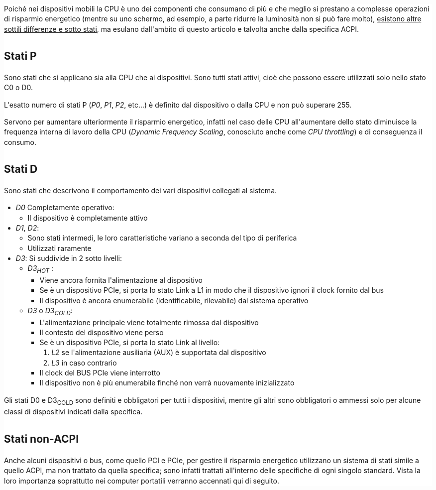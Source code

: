Poiché nei dispositivi mobili la CPU è uno dei componenti che consumano di più e che meglio si prestano a complesse operazioni di risparmio energetico (mentre su uno schermo, ad esempio, a parte ridurre la luminosità non si può fare molto), [esistono altre sottili differenze e sotto stati](http://www.hardwaresecrets.com/everything-you-need-to-know-about-the-cpu-c-states-power-saving-modes/), ma esulano dall'ambito di questo articolo e talvolta anche dalla specifica ACPI.

## Stati P

Sono stati che si applicano sia alla CPU che ai dispositivi. Sono tutti stati attivi, cioè che possono essere utilizzati solo nello stato C0 o D0.

L'esatto numero di stati P (_P0_, _P1_, _P2_, etc...) è definito dal dispositivo o dalla CPU e non può superare 255.

Servono per aumentare ulteriormente il risparmio energetico, infatti nel caso delle CPU all'aumentare dello stato diminuisce la frequenza interna di lavoro della CPU (*Dynamic Frequency Scaling*, conosciuto anche come *CPU throttling*) e di conseguenza il consumo.

## Stati D

Sono stati che descrivono il comportamento dei vari dispositivi collegati al sistema.

* _D0_ Completamente operativo:
    * Il dispositivo è completamente attivo
* _D1_, _D2_:
	* Sono stati intermedi, le loro caratteristiche variano a seconda del tipo di periferica
	* Utilizzati raramente
* _D3_:
	Si suddivide in 2 sotto livelli:
	* _D3<sub>HOT</sub>_ :
		* Viene ancora fornita l'alimentazione al dispositivo
		* Se è un dispositivo PCIe, si porta lo stato Link a L1 in modo che il dispositivo ignori il clock fornito dal bus
		* Il dispositivo è ancora enumerabile (identificabile, rilevabile) dal sistema operativo
	* _D3_ o _D3<sub>COLD</sub>_:
		* L'alimentazione principale viene totalmente rimossa dal dispositivo
		* Il contesto del dispositivo viene perso
		* Se è un dispositivo PCIe, si porta lo stato Link al livello:
			1. _L2_ se l'alimentazione ausiliaria (AUX) è supportata dal dispositivo
			2. _L3_ in caso contrario
		* Il clock del BUS PCIe viene interrotto
		* Il dispositivo non è più enumerabile finché non verrà nuovamente inizializzato

Gli stati D0 e D3<sub>COLD</sub> sono definiti e obbligatori per tutti i dispositivi, mentre gli altri sono obbligatori o ammessi solo per alcune classi di dispositivi indicati dalla specifica.

## Stati non-ACPI 

Anche alcuni dispositivi o bus, come quello PCI e PCIe, per gestire il risparmio energetico utilizzano un sistema di stati simile a quello ACPI, ma non trattato da quella specifica; sono infatti trattati all'interno delle specifiche di ogni singolo standard.
Vista la loro importanza soprattutto nei computer portatili verranno accennati qui di seguito.
